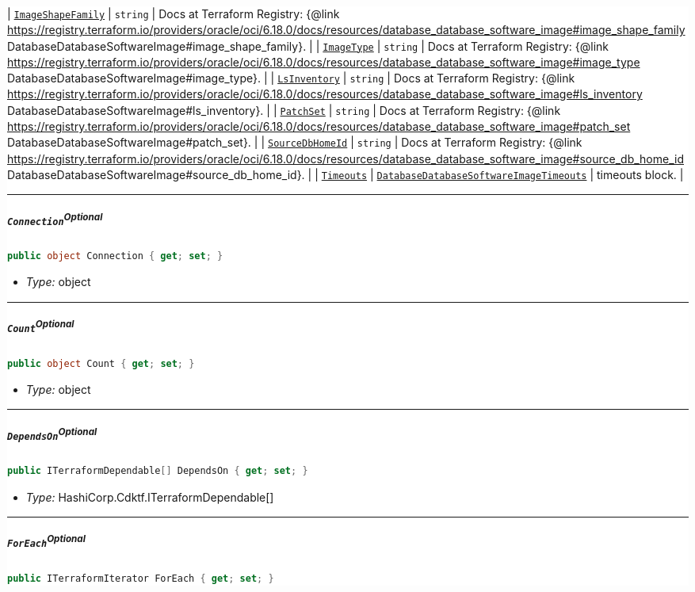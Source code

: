 | <code><a href="#rhizo-co-terraform-provider-oci.databaseDatabaseSoftwareImage.DatabaseDatabaseSoftwareImageConfig.property.imageShapeFamily">ImageShapeFamily</a></code> | <code>string</code> | Docs at Terraform Registry: {@link https://registry.terraform.io/providers/oracle/oci/6.18.0/docs/resources/database_database_software_image#image_shape_family DatabaseDatabaseSoftwareImage#image_shape_family}. |
| <code><a href="#rhizo-co-terraform-provider-oci.databaseDatabaseSoftwareImage.DatabaseDatabaseSoftwareImageConfig.property.imageType">ImageType</a></code> | <code>string</code> | Docs at Terraform Registry: {@link https://registry.terraform.io/providers/oracle/oci/6.18.0/docs/resources/database_database_software_image#image_type DatabaseDatabaseSoftwareImage#image_type}. |
| <code><a href="#rhizo-co-terraform-provider-oci.databaseDatabaseSoftwareImage.DatabaseDatabaseSoftwareImageConfig.property.lsInventory">LsInventory</a></code> | <code>string</code> | Docs at Terraform Registry: {@link https://registry.terraform.io/providers/oracle/oci/6.18.0/docs/resources/database_database_software_image#ls_inventory DatabaseDatabaseSoftwareImage#ls_inventory}. |
| <code><a href="#rhizo-co-terraform-provider-oci.databaseDatabaseSoftwareImage.DatabaseDatabaseSoftwareImageConfig.property.patchSet">PatchSet</a></code> | <code>string</code> | Docs at Terraform Registry: {@link https://registry.terraform.io/providers/oracle/oci/6.18.0/docs/resources/database_database_software_image#patch_set DatabaseDatabaseSoftwareImage#patch_set}. |
| <code><a href="#rhizo-co-terraform-provider-oci.databaseDatabaseSoftwareImage.DatabaseDatabaseSoftwareImageConfig.property.sourceDbHomeId">SourceDbHomeId</a></code> | <code>string</code> | Docs at Terraform Registry: {@link https://registry.terraform.io/providers/oracle/oci/6.18.0/docs/resources/database_database_software_image#source_db_home_id DatabaseDatabaseSoftwareImage#source_db_home_id}. |
| <code><a href="#rhizo-co-terraform-provider-oci.databaseDatabaseSoftwareImage.DatabaseDatabaseSoftwareImageConfig.property.timeouts">Timeouts</a></code> | <code><a href="#rhizo-co-terraform-provider-oci.databaseDatabaseSoftwareImage.DatabaseDatabaseSoftwareImageTimeouts">DatabaseDatabaseSoftwareImageTimeouts</a></code> | timeouts block. |

---

##### `Connection`<sup>Optional</sup> <a name="Connection" id="rhizo-co-terraform-provider-oci.databaseDatabaseSoftwareImage.DatabaseDatabaseSoftwareImageConfig.property.connection"></a>

```csharp
public object Connection { get; set; }
```

- *Type:* object

---

##### `Count`<sup>Optional</sup> <a name="Count" id="rhizo-co-terraform-provider-oci.databaseDatabaseSoftwareImage.DatabaseDatabaseSoftwareImageConfig.property.count"></a>

```csharp
public object Count { get; set; }
```

- *Type:* object

---

##### `DependsOn`<sup>Optional</sup> <a name="DependsOn" id="rhizo-co-terraform-provider-oci.databaseDatabaseSoftwareImage.DatabaseDatabaseSoftwareImageConfig.property.dependsOn"></a>

```csharp
public ITerraformDependable[] DependsOn { get; set; }
```

- *Type:* HashiCorp.Cdktf.ITerraformDependable[]

---

##### `ForEach`<sup>Optional</sup> <a name="ForEach" id="rhizo-co-terraform-provider-oci.databaseDatabaseSoftwareImage.DatabaseDatabaseSoftwareImageConfig.property.forEach"></a>

```csharp
public ITerraformIterator ForEach { get; set; }
```
